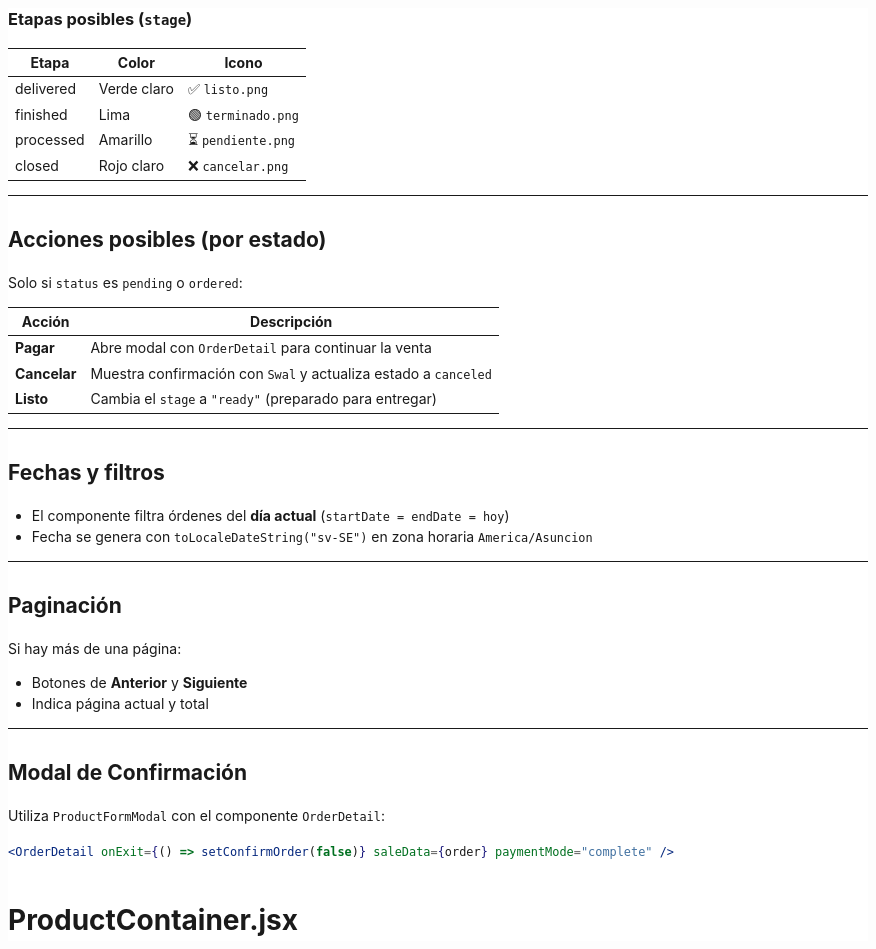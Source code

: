 ###  Etapas posibles (`stage`)

| Etapa        | Color        | Icono        |
|--------------|--------------|--------------|
| delivered    | Verde claro  | ✅ `listo.png`      |
| finished     | Lima         | 🟢 `terminado.png`  |
| processed    | Amarillo     | ⏳ `pendiente.png`  |
| closed       | Rojo claro   | ❌ `cancelar.png`   |

---

##  Acciones posibles (por estado)

Solo si `status` es `pending` o `ordered`:

| Acción         | Descripción                                                                 |
|----------------|-----------------------------------------------------------------------------|
| **Pagar**      | Abre modal con `OrderDetail` para continuar la venta                       |
| **Cancelar**   | Muestra confirmación con `Swal` y actualiza estado a `canceled`            |
| **Listo**      | Cambia el `stage` a `"ready"` (preparado para entregar)                    |

---

##  Fechas y filtros

- El componente filtra órdenes del **día actual** (`startDate = endDate = hoy`)
- Fecha se genera con `toLocaleDateString("sv-SE")` en zona horaria `America/Asuncion`

---

##  Paginación

Si hay más de una página:

- Botones de **Anterior** y **Siguiente**
- Indica página actual y total

---

##  Modal de Confirmación

Utiliza `ProductFormModal` con el componente `OrderDetail`:

```jsx
<OrderDetail onExit={() => setConfirmOrder(false)} saleData={order} paymentMode="complete" />
````

#  ProductContainer.jsx
